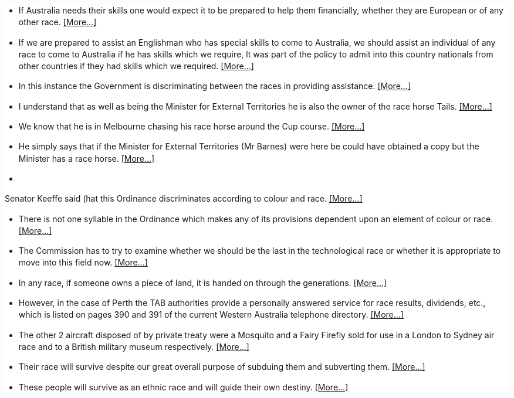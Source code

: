 * If Australia needs their skills one would expect it to be prepared to help them financially, whether they are European or of any other <span class="highlight">race</span>. [[More&hellip;]](https://historichansard.net/senate/1970/19701102_senate_27_s46/#debate-66)

* If we are prepared to assist an Englishman who has special skills to come to Australia, we should assist an individual of any <span class="highlight">race</span> to come to Australia if he has skills which we require, lt was part of the policy to admit into this country nationals from other countries if they had skills which we required. [[More&hellip;]](https://historichansard.net/senate/1970/19701102_senate_27_s46/#debate-66)

* In this instance the Government is discriminating between the races in providing assistance. [[More&hellip;]](https://historichansard.net/senate/1970/19701102_senate_27_s46/#debate-66)

* I understand that as well as being the Minister for External Territories he is also the owner of the <span class="highlight">race</span> horse Tails. [[More&hellip;]](https://historichansard.net/senate/1970/19701103_senate_27_s46/#debate-31)

* We know that he is in Melbourne chasing his <span class="highlight">race</span> horse around the Cup course. [[More&hellip;]](https://historichansard.net/senate/1970/19701103_senate_27_s46/#debate-31)

* He simply says that if the Minister for External Territories  (Mr Barnes)  were here be could have obtained a copy but the Minister has a <span class="highlight">race</span> horse. [[More&hellip;]](https://historichansard.net/senate/1970/19701103_senate_27_s46/#debate-31)

* 
 Senator Keeffe said (hat this Ordinance discriminates according to colour and <span class="highlight">race</span>. [[More&hellip;]](https://historichansard.net/senate/1970/19701103_senate_27_s46/#debate-31)

* There is not one syllable in the Ordinance which makes any of its provisions dependent upon an element of colour or <span class="highlight">race</span>. [[More&hellip;]](https://historichansard.net/senate/1970/19701103_senate_27_s46/#debate-31)

* The Commission has to try to examine whether we should be the last in the technological <span class="highlight">race</span> or whether it is appropriate to move into this field now. [[More&hellip;]](https://historichansard.net/senate/1970/19701103_senate_27_s46/#debate-31)

* In any <span class="highlight">race</span>, if someone owns a piece of land, it is handed on through the generations. [[More&hellip;]](https://historichansard.net/senate/1970/19701104_senate_27_s46/#subdebate-13-0)

* However, in the case of Perth the TAB authorities provide a personally answered service for <span class="highlight">race</span> results, dividends, etc., which is listed on pages 390 and 391 of the current Western Australia telephone directory. [[More&hellip;]](https://historichansard.net/senate/1971/19710315_senate_27_s47/#subdebate-45-0)

* The other 2 aircraft disposed of by private treaty were a Mosquito and a Fairy Firefly sold for use in a London to Sydney air <span class="highlight">race</span> and to a British military museum respectively. [[More&hellip;]](https://historichansard.net/senate/1971/19710315_senate_27_s47/#subdebate-58-0)

* Their <span class="highlight">race</span> will survive despite our great overall purpose of subduing them and subverting them. [[More&hellip;]](https://historichansard.net/senate/1971/19710421_senate_27_s47/#debate-58)

* These people will survive as an ethnic <span class="highlight">race</span> and will guide their own destiny. [[More&hellip;]](https://historichansard.net/senate/1971/19710421_senate_27_s47/#debate-58)
